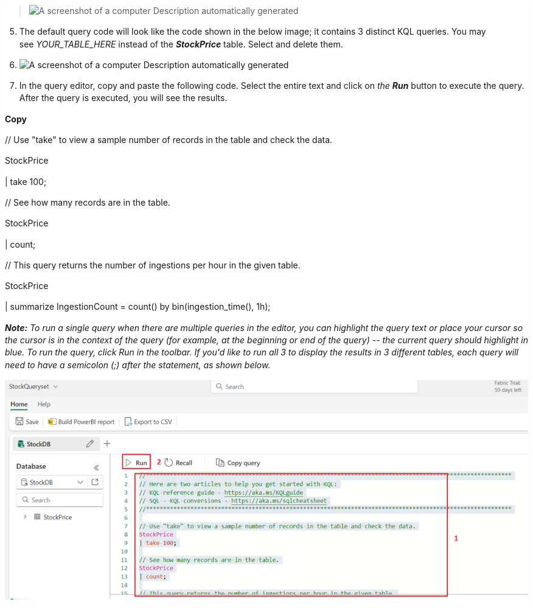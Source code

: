 > ![A screenshot of a computer Description automatically
> generated](./media/image123.png)

5.  The default query code will look like the code shown in the below
    image; it contains 3 distinct KQL queries. You may
    see *YOUR_TABLE_HERE* instead of the ***StockPrice*** table. Select
    and delete them.

6.  ![A screenshot of a computer Description automatically
    generated](./media/image123.png)

7.  In the query editor, copy and paste the following code. Select the
    entire text and click on *the **Run*** button to execute the query.
    After the query is executed, you will see the results.

**Copy**

// Use "take" to view a sample number of records in the table and check
the data.

StockPrice

| take 100;

// See how many records are in the table.

StockPrice

| count;

// This query returns the number of ingestions per hour in the given
table.

StockPrice

| summarize IngestionCount = count() by bin(ingestion_time(), 1h);

***Note:** To run a single query when there are multiple queries in the
editor, you can highlight the query text or place your cursor so the
cursor is in the context of the query (for example, at the beginning or
end of the query) -- the current query should highlight in blue. To run
the query, click Run in the toolbar. If you'd like to run all 3 to
display the results in 3 different tables, each query will need to have
a semicolon (;) after the statement, as shown below.*

![](./media/image124.png)
